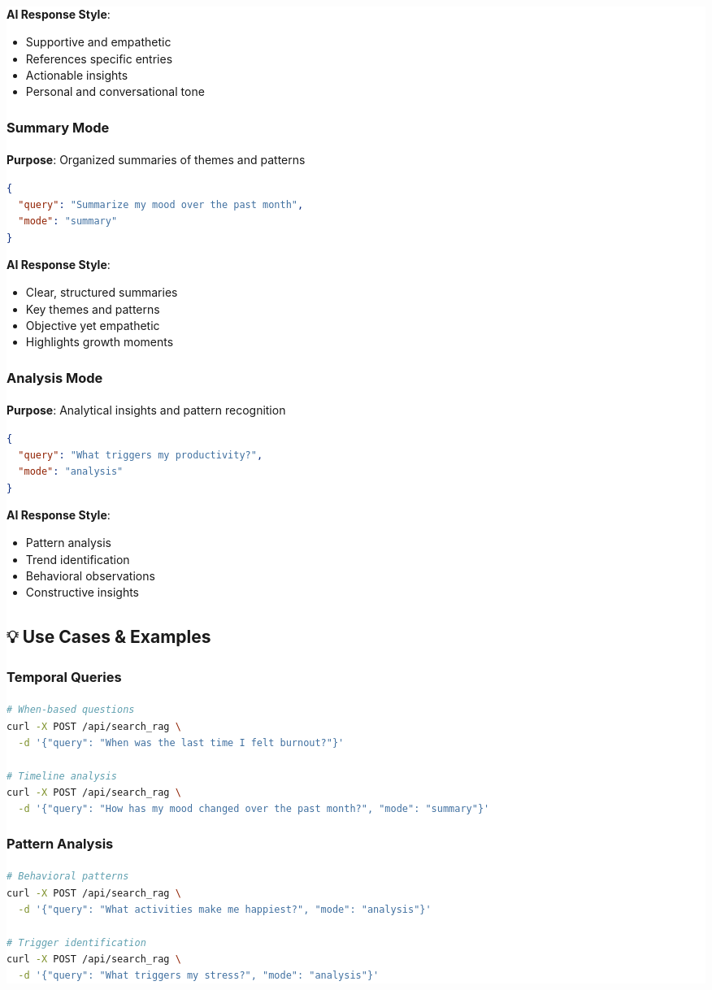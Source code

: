 **AI Response Style**: 
- Supportive and empathetic
- References specific entries
- Actionable insights
- Personal and conversational tone

### Summary Mode
**Purpose**: Organized summaries of themes and patterns

```json
{
  "query": "Summarize my mood over the past month",
  "mode": "summary"
}
```

**AI Response Style**:
- Clear, structured summaries
- Key themes and patterns
- Objective yet empathetic
- Highlights growth moments

### Analysis Mode
**Purpose**: Analytical insights and pattern recognition

```json
{
  "query": "What triggers my productivity?",
  "mode": "analysis"
}
```

**AI Response Style**:
- Pattern analysis
- Trend identification
- Behavioral observations
- Constructive insights

## 💡 Use Cases & Examples

### Temporal Queries
```bash
# When-based questions
curl -X POST /api/search_rag \
  -d '{"query": "When was the last time I felt burnout?"}'

# Timeline analysis
curl -X POST /api/search_rag \
  -d '{"query": "How has my mood changed over the past month?", "mode": "summary"}'
```

### Pattern Analysis
```bash
# Behavioral patterns
curl -X POST /api/search_rag \
  -d '{"query": "What activities make me happiest?", "mode": "analysis"}'

# Trigger identification
curl -X POST /api/search_rag \
  -d '{"query": "What triggers my stress?", "mode": "analysis"}'
```

